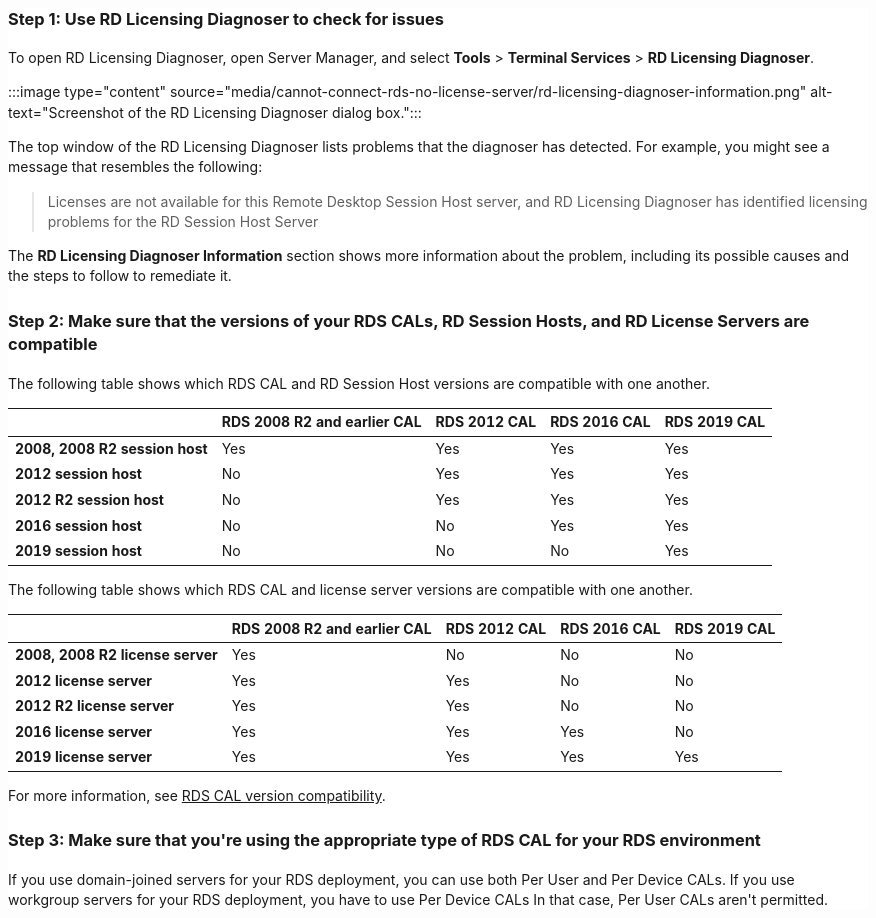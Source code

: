 ### <a id="extra1"></a>Step 1: Use RD Licensing Diagnoser to check for issues

To open RD Licensing Diagnoser, open Server Manager, and select **Tools** > **Terminal Services** > **RD Licensing Diagnoser**.

:::image type="content" source="media/cannot-connect-rds-no-license-server/rd-licensing-diagnoser-information.png" alt-text="Screenshot of the RD Licensing Diagnoser dialog box.":::

The top window of the RD Licensing Diagnoser lists problems that the diagnoser has detected. For example, you might see a message that resembles the following:

> Licenses are not available for this Remote Desktop Session Host server, and RD Licensing Diagnoser has identified licensing problems for the RD Session Host Server

The **RD Licensing Diagnoser Information** section shows more information about the problem, including its possible causes and the steps to follow to remediate it.

### <a id="extra2"></a>Step 2: Make sure that the versions of your RDS CALs, RD Session Hosts, and RD License Servers are compatible

The following table shows which RDS CAL and RD Session Host versions are compatible with one another.

| |RDS 2008 R2 and earlier CAL |RDS 2012 CAL |RDS 2016 CAL |RDS 2019 CAL |
| --- | --- | --- | --- | --- |
|**2008, 2008 R2 session host** |Yes |Yes |Yes |Yes |
|**2012 session host** |No |Yes |Yes |Yes |
|**2012 R2 session host** |No |Yes |Yes |Yes |
|**2016 session host** |No |No |Yes |Yes |
|**2019 session host** |No |No |No |Yes |

The following table shows which RDS CAL and license server versions are compatible with one another.

| |RDS 2008 R2 and earlier CAL |RDS 2012 CAL |RDS 2016 CAL |RDS 2019 CAL |
| --- | --- | --- | --- | --- |
|**2008, 2008 R2 license server** |Yes |No |No |No |
|**2012 license server** |Yes |Yes |No |No |
|**2012 R2 license server** |Yes |Yes |No |No |
|**2016 license server** |Yes |Yes |Yes |No |
|**2019 license server** |Yes |Yes |Yes |Yes |

For more information, see [RDS CAL version compatibility](/windows-server/remote/remote-desktop-services/rds-client-access-license#rds-cal-version-compatibility).

### <a id="extra3"></a>Step 3: Make sure that you're using the appropriate type of RDS CAL for your RDS environment

If you use domain-joined servers for your RDS deployment, you can use both Per User and Per Device CALs. If you use workgroup servers for your RDS deployment, you have to use Per Device CALs In that case, Per User CALs aren't permitted.
